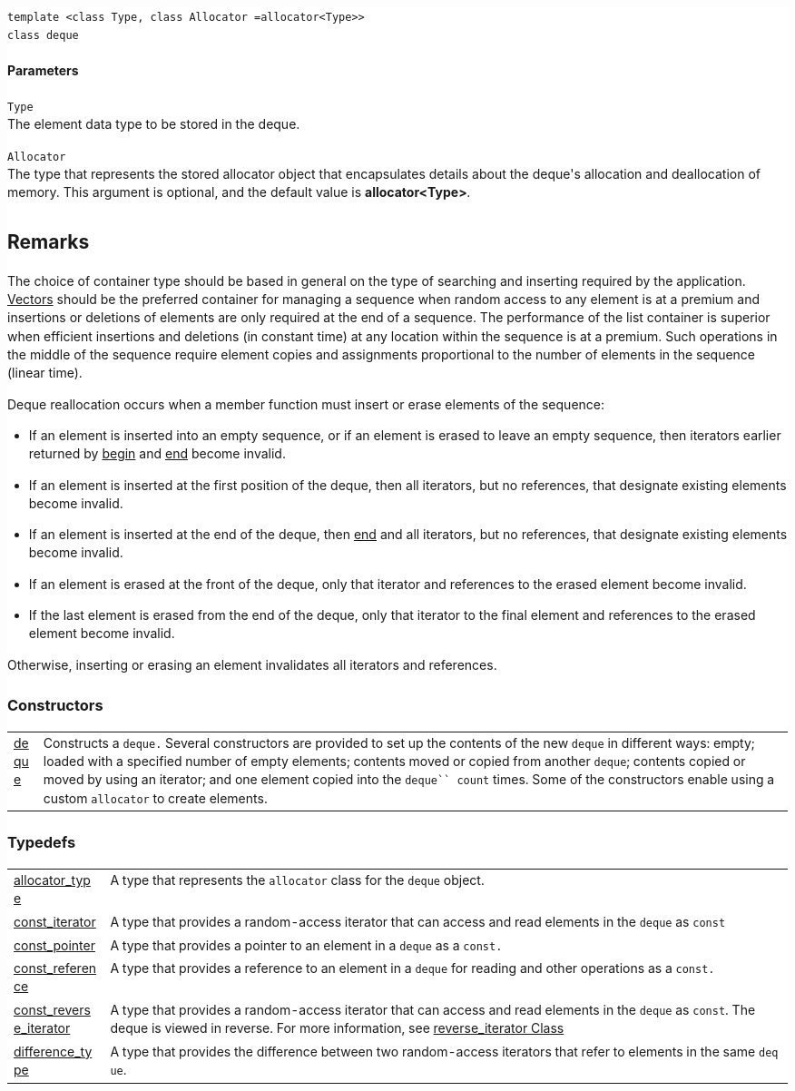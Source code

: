 ```unstlib  
template <class Type, class Allocator =allocator<Type>>  
class deque  
```  
  
#### Parameters  
 `Type`  
 The element data type to be stored in the deque.  
  
 `Allocator`  
 The type that represents the stored allocator object that encapsulates details about the deque's allocation and deallocation of memory. This argument is optional, and the default value is **allocator\<Type>***.*  
  
## Remarks  
 The choice of container type should be based in general on the type of searching and inserting required by the application. [Vectors](../standard-library/vector-class.md) should be the preferred container for managing a sequence when random access to any element is at a premium and insertions or deletions of elements are only required at the end of a sequence. The performance of the list container is superior when efficient insertions and deletions (in constant time) at any location within the sequence is at a premium. Such operations in the middle of the sequence require element copies and assignments proportional to the number of elements in the sequence (linear time).  
  
 Deque reallocation occurs when a member function must insert or erase elements of the sequence:  
  
-   If an element is inserted into an empty sequence, or if an element is erased to leave an empty sequence, then iterators earlier returned by [begin](#deque__begin) and [end](#deque__end) become invalid.  
  
-   If an element is inserted at the first position of the deque, then all iterators, but no references, that designate existing elements become invalid.  
  
-   If an element is inserted at the end of the deque, then [end](#deque__end) and all iterators, but no references, that designate existing elements become invalid.  
  
-   If an element is erased at the front of the deque, only that iterator and references to the erased element become invalid.  
  
-   If the last element is erased from the end of the deque, only that iterator to the final element and references to the erased element become invalid.  
  
 Otherwise, inserting or erasing an element invalidates all iterators and references.  
  
### Constructors  
  
|||  
|-|-|  
|[deque](#deque__deque)|Constructs a `deque.` Several constructors are provided to set up the contents of the new `deque` in different ways: empty; loaded with a specified number of empty elements; contents moved or copied from another `deque`; contents copied or moved by using an iterator; and one element copied into the `deque`` count` times. Some of the constructors enable using a custom `allocator` to create elements.|  
  
### Typedefs  
  
|||  
|-|-|  
|[allocator_type](#deque__allocator_type)|A type that represents the `allocator` class for the `deque` object.|  
|[const_iterator](#deque__const_iterator)|A type that provides a random-access iterator that can access and read elements in the `deque` as `const`|  
|[const_pointer](#deque__const_pointer)|A type that provides a pointer to an element in a `deque` as a `const.`|  
|[const_reference](#deque__const_reference)|A type that provides a reference to an element in a `deque` for reading and other operations as a `const.`|  
|[const_reverse_iterator](#deque__const_reverse_iterator)|A type that provides a random-access iterator that can access and read elements in the `deque` as `const`. The deque is viewed in reverse. For more information, see [reverse_iterator Class](../standard-library/reverse-iterator-class.md)|  
|[difference_type](#deque__difference_type)|A type that provides the difference between two random-access iterators that refer to elements in the same `deque`.|  